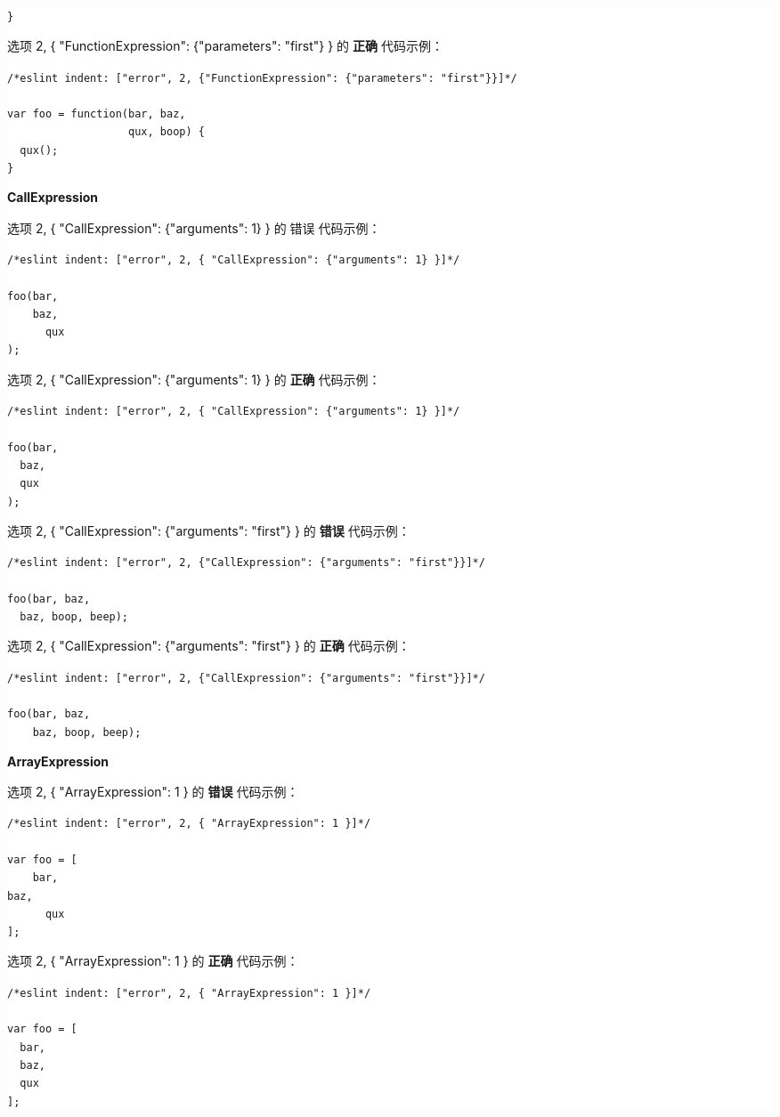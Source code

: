```
}
```
选项 2, { "FunctionExpression": {"parameters": "first"} } 的 **正确** 代码示例：
```
/*eslint indent: ["error", 2, {"FunctionExpression": {"parameters": "first"}}]*/

var foo = function(bar, baz,
                   qux, boop) {
  qux();
}
```
**CallExpression**

选项 2, { "CallExpression": {"arguments": 1} } 的 错误 代码示例：
```
/*eslint indent: ["error", 2, { "CallExpression": {"arguments": 1} }]*/

foo(bar,
    baz,
      qux
);
```
选项 2, { "CallExpression": {"arguments": 1} } 的 **正确** 代码示例：
```
/*eslint indent: ["error", 2, { "CallExpression": {"arguments": 1} }]*/

foo(bar,
  baz,
  qux
);
```
选项 2, { "CallExpression": {"arguments": "first"} } 的 **错误** 代码示例：
```
/*eslint indent: ["error", 2, {"CallExpression": {"arguments": "first"}}]*/

foo(bar, baz,
  baz, boop, beep);
```
选项 2, { "CallExpression": {"arguments": "first"} } 的 **正确** 代码示例：
```
/*eslint indent: ["error", 2, {"CallExpression": {"arguments": "first"}}]*/

foo(bar, baz,
    baz, boop, beep);
```
**ArrayExpression**

选项 2, { "ArrayExpression": 1 } 的 **错误** 代码示例：
```
/*eslint indent: ["error", 2, { "ArrayExpression": 1 }]*/

var foo = [
    bar,
baz,
      qux
];
```
选项 2, { "ArrayExpression": 1 } 的 **正确** 代码示例：
```
/*eslint indent: ["error", 2, { "ArrayExpression": 1 }]*/

var foo = [
  bar,
  baz,
  qux
];
```